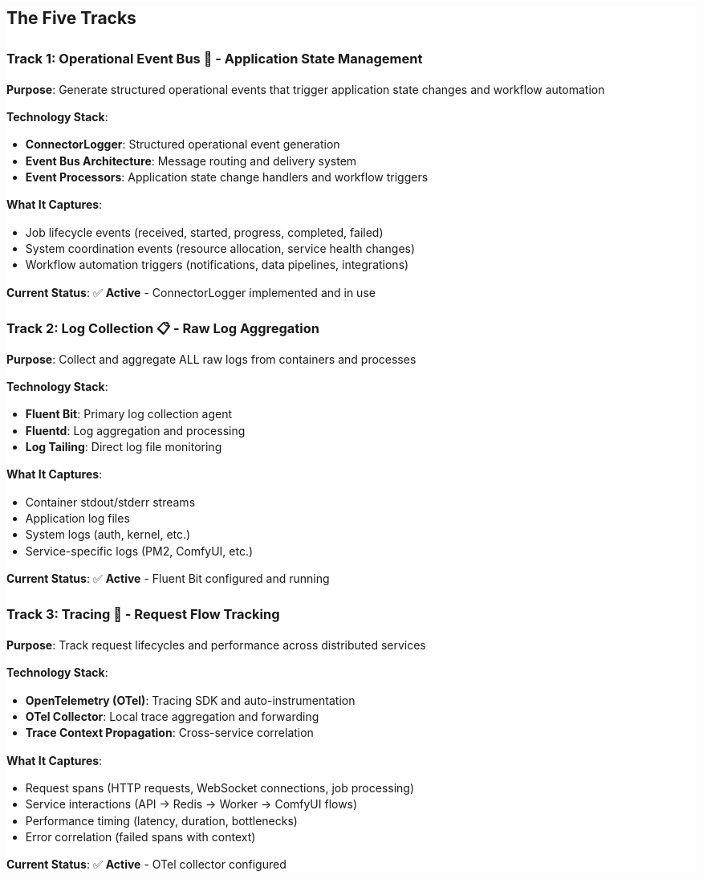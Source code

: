 </FullscreenDiagram>

## The Five Tracks

### Track 1: Operational Event Bus 🚌 - Application State Management

**Purpose**: Generate structured operational events that trigger application state changes and workflow automation

**Technology Stack**:
- **ConnectorLogger**: Structured operational event generation
- **Event Bus Architecture**: Message routing and delivery system
- **Event Processors**: Application state change handlers and workflow triggers

**What It Captures**:
- Job lifecycle events (received, started, progress, completed, failed)
- System coordination events (resource allocation, service health changes)
- Workflow automation triggers (notifications, data pipelines, integrations)

**Current Status**: ✅ **Active** - ConnectorLogger implemented and in use

### Track 2: Log Collection 📋 - Raw Log Aggregation

**Purpose**: Collect and aggregate ALL raw logs from containers and processes

**Technology Stack**:
- **Fluent Bit**: Primary log collection agent
- **Fluentd**: Log aggregation and processing  
- **Log Tailing**: Direct log file monitoring

**What It Captures**:
- Container stdout/stderr streams
- Application log files
- System logs (auth, kernel, etc.)
- Service-specific logs (PM2, ComfyUI, etc.)

**Current Status**: ✅ **Active** - Fluent Bit configured and running

### Track 3: Tracing 🔗 - Request Flow Tracking

**Purpose**: Track request lifecycles and performance across distributed services

**Technology Stack**:
- **OpenTelemetry (OTel)**: Tracing SDK and auto-instrumentation
- **OTel Collector**: Local trace aggregation and forwarding
- **Trace Context Propagation**: Cross-service correlation

**What It Captures**:
- Request spans (HTTP requests, WebSocket connections, job processing)
- Service interactions (API → Redis → Worker → ComfyUI flows)
- Performance timing (latency, duration, bottlenecks)
- Error correlation (failed spans with context)

**Current Status**: ✅ **Active** - OTel collector configured
